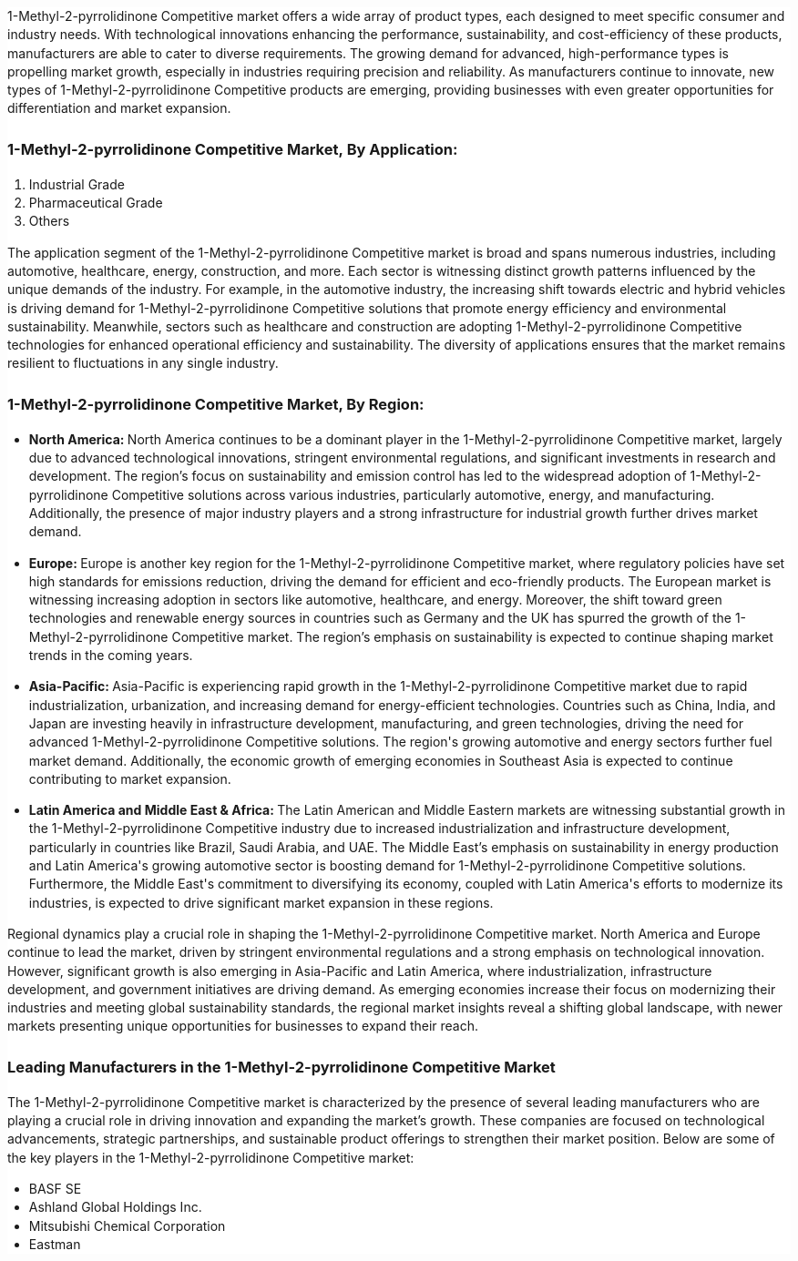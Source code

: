 1-Methyl-2-pyrrolidinone Competitive market offers a wide array of product types, each designed to meet specific consumer and industry needs. With technological innovations enhancing the performance, sustainability, and cost-efficiency of these products, manufacturers are able to cater to diverse requirements. The growing demand for advanced, high-performance types is propelling market growth, especially in industries requiring precision and reliability. As manufacturers continue to innovate, new types of 1-Methyl-2-pyrrolidinone Competitive products are emerging, providing businesses with even greater opportunities for differentiation and market expansion.</p><h3>1-Methyl-2-pyrrolidinone Competitive Market,&nbsp;By Application:</h3><ol><li>Industrial Grade<li> Pharmaceutical Grade<li> Others</li></ol><p>The application segment of the 1-Methyl-2-pyrrolidinone Competitive market is broad and spans numerous industries, including automotive, healthcare, energy, construction, and more. Each sector is witnessing distinct growth patterns influenced by the unique demands of the industry. For example, in the automotive industry, the increasing shift towards electric and hybrid vehicles is driving demand for 1-Methyl-2-pyrrolidinone Competitive solutions that promote energy efficiency and environmental sustainability. Meanwhile, sectors such as healthcare and construction are adopting 1-Methyl-2-pyrrolidinone Competitive technologies for enhanced operational efficiency and sustainability. The diversity of applications ensures that the market remains resilient to fluctuations in any single industry.</p><h3>1-Methyl-2-pyrrolidinone Competitive Market, By Region:</h3><ul><li><p><strong>North America:&nbsp;</strong>North America continues to be a dominant player in the 1-Methyl-2-pyrrolidinone Competitive market, largely due to advanced technological innovations, stringent environmental regulations, and significant investments in research and development. The region&rsquo;s focus on sustainability and emission control has led to the widespread adoption of 1-Methyl-2-pyrrolidinone Competitive solutions across various industries, particularly automotive, energy, and manufacturing. Additionally, the presence of major industry players and a strong infrastructure for industrial growth further drives market demand.</p></li><li><p><strong><strong>Europe:&nbsp;</strong></strong>Europe is another key region for the 1-Methyl-2-pyrrolidinone Competitive market, where regulatory policies have set high standards for emissions reduction, driving the demand for efficient and eco-friendly products. The European market is witnessing increasing adoption in sectors like automotive, healthcare, and energy. Moreover, the shift toward green technologies and renewable energy sources in countries such as Germany and the UK has spurred the growth of the 1-Methyl-2-pyrrolidinone Competitive market. The region&rsquo;s emphasis on sustainability is expected to continue shaping market trends in the coming years.</p></li><li><p><strong><strong>Asia-Pacific:&nbsp;</strong></strong>Asia-Pacific is experiencing rapid growth in the 1-Methyl-2-pyrrolidinone Competitive market due to rapid industrialization, urbanization, and increasing demand for energy-efficient technologies. Countries such as China, India, and Japan are investing heavily in infrastructure development, manufacturing, and green technologies, driving the need for advanced 1-Methyl-2-pyrrolidinone Competitive solutions. The region's growing automotive and energy sectors further fuel market demand. Additionally, the economic growth of emerging economies in Southeast Asia is expected to continue contributing to market expansion.</p></li><li><p><strong><strong>Latin America and Middle East &amp; Africa:&nbsp;</strong></strong>The Latin American and Middle Eastern markets are witnessing substantial growth in the 1-Methyl-2-pyrrolidinone Competitive industry due to increased industrialization and infrastructure development, particularly in countries like Brazil, Saudi Arabia, and UAE. The Middle East&rsquo;s emphasis on sustainability in energy production and Latin America's growing automotive sector is boosting demand for 1-Methyl-2-pyrrolidinone Competitive solutions. Furthermore, the Middle East's commitment to diversifying its economy, coupled with Latin America's efforts to modernize its industries, is expected to drive significant market expansion in these regions.</p></li></ul><p>Regional dynamics play a crucial role in shaping the 1-Methyl-2-pyrrolidinone Competitive market. North America and Europe continue to lead the market, driven by stringent environmental regulations and a strong emphasis on technological innovation. However, significant growth is also emerging in Asia-Pacific and Latin America, where industrialization, infrastructure development, and government initiatives are driving demand. As emerging economies increase their focus on modernizing their industries and meeting global sustainability standards, the regional market insights reveal a shifting global landscape, with newer markets presenting unique opportunities for businesses to expand their reach.</p><h3><strong>Leading Manufacturers in the 1-Methyl-2-pyrrolidinone Competitive Market</strong></h3><p>The 1-Methyl-2-pyrrolidinone Competitive market is characterized by the presence of several leading manufacturers who are playing a crucial role in driving innovation and expanding the market&rsquo;s growth. These companies are focused on technological advancements, strategic partnerships, and sustainable product offerings to strengthen their market position. Below are some of the key players in the 1-Methyl-2-pyrrolidinone Competitive market:</p></div><div class="article-main__content" data-test-id="publishing-text-block"><ul><li><span class="">BASF SE<li> Ashland Global Holdings Inc.<li> Mitsubishi Chemical Corporation<li> Eastman